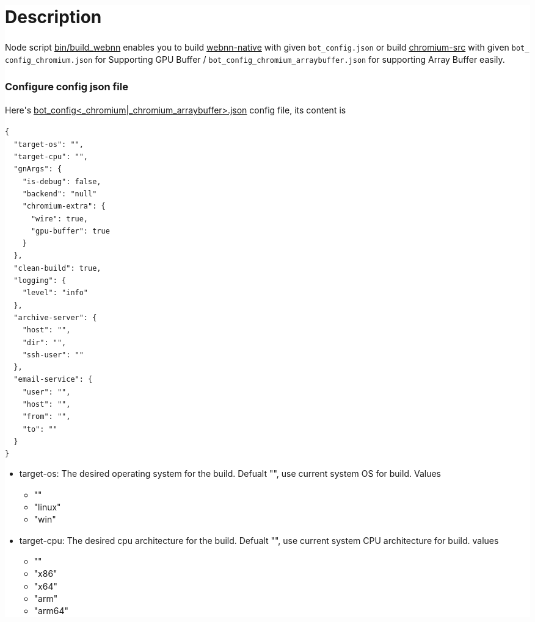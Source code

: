 # Description

Node script [bin/build_webnn](./bin/build_webnn) enables you to build [webnn-native](https://github.com/webmachinelearning/webnn-native) with given `bot_config.json` or  build [chromium-src](https://github.com/otcshare/chromium-src) with given
`bot_config_chromium.json` for Supporting GPU Buffer / `bot_config_chromium_arraybuffer.json` for supporting Array Buffer easily.

### Configure config json file
Here's [bot_config<_chromium|_chromium_arraybuffer>.json](./bot_config.json) config file, its content is

```
{
  "target-os": "",
  "target-cpu": "",
  "gnArgs": {
    "is-debug": false,
    "backend": "null"
    "chromium-extra": {
      "wire": true,
      "gpu-buffer": true
    }
  },
  "clean-build": true,
  "logging": {
    "level": "info"
  },
  "archive-server": {
    "host": "",
    "dir": "",
    "ssh-user": ""
  },
  "email-service": {
    "user": "",
    "host": "",
    "from": "",
    "to": ""
  }
}
```
- target-os: The desired operating system for the build. Defualt "", use current system OS for build. Values
  - ""
  - "linux"
  - "win"

- target-cpu: The desired cpu architecture for the build. Defualt "", use current system CPU architecture for build. values
  - ""
  - "x86"
  - "x64"
  - "arm"
  - "arm64"
